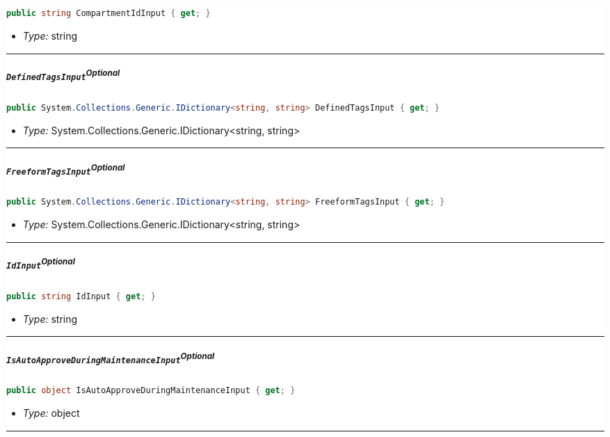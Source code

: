 ```csharp
public string CompartmentIdInput { get; }
```

- *Type:* string

---

##### `DefinedTagsInput`<sup>Optional</sup> <a name="DefinedTagsInput" id="rhizo-co-terraform-provider-oci.operatorAccessControlOperatorControlAssignment.OperatorAccessControlOperatorControlAssignment.property.definedTagsInput"></a>

```csharp
public System.Collections.Generic.IDictionary<string, string> DefinedTagsInput { get; }
```

- *Type:* System.Collections.Generic.IDictionary<string, string>

---

##### `FreeformTagsInput`<sup>Optional</sup> <a name="FreeformTagsInput" id="rhizo-co-terraform-provider-oci.operatorAccessControlOperatorControlAssignment.OperatorAccessControlOperatorControlAssignment.property.freeformTagsInput"></a>

```csharp
public System.Collections.Generic.IDictionary<string, string> FreeformTagsInput { get; }
```

- *Type:* System.Collections.Generic.IDictionary<string, string>

---

##### `IdInput`<sup>Optional</sup> <a name="IdInput" id="rhizo-co-terraform-provider-oci.operatorAccessControlOperatorControlAssignment.OperatorAccessControlOperatorControlAssignment.property.idInput"></a>

```csharp
public string IdInput { get; }
```

- *Type:* string

---

##### `IsAutoApproveDuringMaintenanceInput`<sup>Optional</sup> <a name="IsAutoApproveDuringMaintenanceInput" id="rhizo-co-terraform-provider-oci.operatorAccessControlOperatorControlAssignment.OperatorAccessControlOperatorControlAssignment.property.isAutoApproveDuringMaintenanceInput"></a>

```csharp
public object IsAutoApproveDuringMaintenanceInput { get; }
```

- *Type:* object

---